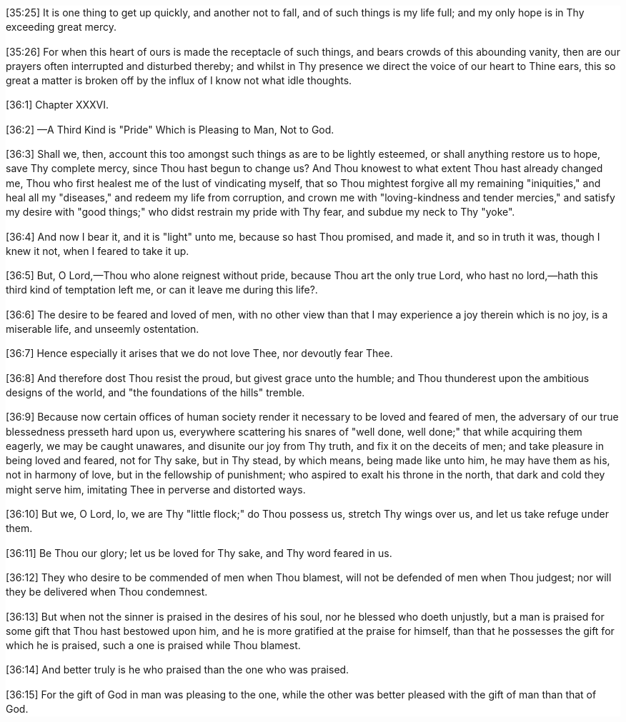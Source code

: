 [35:25] It is one thing to get up quickly, and another not to fall, and of such things is my life full; and my only hope is in Thy exceeding great mercy.

[35:26] For when this heart of ours is made the receptacle of such things, and bears crowds of this abounding vanity, then are our prayers often interrupted and disturbed thereby; and whilst in Thy presence we direct the voice of our heart to Thine ears, this so great a matter is broken off by the influx of I know not what idle thoughts.

[36:1] Chapter XXXVI.

[36:2] —A Third Kind is "Pride" Which is Pleasing to Man, Not to God.

[36:3] Shall we, then, account this too amongst such things as are to be lightly esteemed, or shall anything restore us to hope, save Thy complete mercy, since Thou hast begun to change us? And Thou knowest to what extent Thou hast already changed me, Thou who first healest me of the lust of vindicating myself, that so Thou mightest forgive all my remaining "iniquities," and heal all my "diseases," and redeem my life from corruption, and crown me with "loving-kindness and tender mercies," and satisfy my desire with "good things;" who didst restrain my pride with Thy fear, and subdue my neck to Thy "yoke".

[36:4] And now I bear it, and it is "light" unto me, because so hast Thou promised, and made it, and so in truth it was, though I knew it not, when I feared to take it up.

[36:5] But, O Lord,—Thou who alone reignest without pride, because Thou art the only true Lord, who hast no lord,—hath this third kind of temptation left me, or can it leave me during this life?.

[36:6] The desire to be feared and loved of men, with no other view than that I may experience a joy therein which is no joy, is a miserable life, and unseemly ostentation.

[36:7] Hence especially it arises that we do not love Thee, nor devoutly fear Thee.

[36:8] And therefore dost Thou resist the proud, but givest grace unto the humble; and Thou thunderest upon the ambitious designs of the world, and "the foundations of the hills" tremble.

[36:9] Because now certain offices of human society render it necessary to be loved and feared of men, the adversary of our true blessedness presseth hard upon us, everywhere scattering his snares of "well done, well done;" that while acquiring them eagerly, we may be caught unawares, and disunite our joy from Thy truth, and fix it on the deceits of men; and take pleasure in being loved and feared, not for Thy sake, but in Thy stead, by which means, being made like unto him, he may have them as his, not in harmony of love, but in the fellowship of punishment; who aspired to exalt his throne in the north, that dark and cold they might serve him, imitating Thee in perverse and distorted ways.

[36:10] But we, O Lord, lo, we are Thy "little flock;" do Thou possess us, stretch Thy wings over us, and let us take refuge under them.

[36:11] Be Thou our glory; let us be loved for Thy sake, and Thy word feared in us.

[36:12] They who desire to be commended of men when Thou blamest, will not be defended of men when Thou judgest; nor will they be delivered when Thou condemnest.

[36:13] But when not the sinner is praised in the desires of his soul, nor he blessed who doeth unjustly, but a man is praised for some gift that Thou hast bestowed upon him, and he is more gratified at the praise for himself, than that he possesses the gift for which he is praised, such a one is praised while Thou blamest.

[36:14] And better truly is he who praised than the one who was praised.

[36:15] For the gift of God in man was pleasing to the one, while the other was better pleased with the gift of man than that of God.
